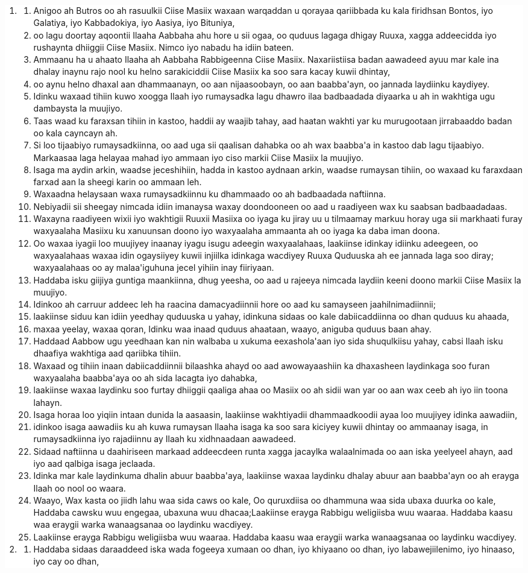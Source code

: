 <ol>
  <li>
    <ol>
      <li>Anigoo ah Butros oo ah rasuulkii Ciise Masiix waxaan warqaddan u qorayaa qariibbada ku kala firidhsan Bontos, iyo Galatiya, iyo Kabbadokiya, iyo Aasiya, iyo Bituniya,</li>
      <li>oo lagu doortay aqoontii Ilaaha Aabbaha ahu hore u sii ogaa, oo quduus lagaga dhigay Ruuxa, xagga addeecidda iyo rushaynta dhiiggii Ciise Masiix. Nimco iyo nabadu ha idiin bateen.</li>
      <li>Ammaanu ha u ahaato Ilaaha ah Aabbaha Rabbigeenna Ciise Masiix. Naxariistiisa badan aawadeed ayuu mar kale ina dhalay inaynu rajo nool ku helno sarakiciddii Ciise Masiix ka soo sara kacay kuwii dhintay,</li>
      <li>oo aynu helno dhaxal aan dhammaanayn, oo aan nijaasoobayn, oo aan baabba'ayn, oo jannada laydiinku kaydiyey.</li>
      <li>Idinku waxaad tihiin kuwo xoogga Ilaah iyo rumaysadka lagu dhawro ilaa badbaadada diyaarka u ah in wakhtiga ugu dambaysta la muujiyo.</li>
      <li>Taas waad ku faraxsan tihiin in kastoo, haddii ay waajib tahay, aad haatan wakhti yar ku murugootaan jirrabaaddo badan oo kala cayncayn ah.</li>
      <li>Si loo tijaabiyo rumaysadkiinna, oo aad uga sii qaalisan dahabka oo ah wax baabba'a in kastoo dab lagu tijaabiyo. Markaasaa laga helayaa mahad iyo ammaan iyo ciso markii Ciise Masiix la muujiyo.</li>
      <li>Isaga ma aydin arkin, waadse jeceshihiin, hadda in kastoo aydnaan arkin, waadse rumaysan tihiin, oo waxaad ku faraxdaan farxad aan la sheegi karin oo ammaan leh.</li>
      <li>Waxaadna helaysaan waxa rumaysadkiinnu ku dhammaado oo ah badbaadada naftiinna.</li>
      <li>Nebiyadii sii sheegay nimcada idiin imanaysa waxay doondooneen oo aad u raadiyeen wax ku saabsan badbaadadaas.</li>
      <li>Waxayna raadiyeen wixii iyo wakhtigii Ruuxii Masiixa oo iyaga ku jiray uu u tilmaamay markuu horay uga sii markhaati furay waxyaalaha Masiixu ku xanuunsan doono iyo waxyaalaha ammaanta ah oo iyaga ka daba iman doona.</li>
      <li>Oo waxaa iyagii loo muujiyey inaanay iyagu isugu adeegin waxyaalahaas, laakiinse idinkay idiinku adeegeen, oo waxyaalahaas waxaa idin ogaysiiyey kuwii injiilka idinkaga wacdiyey Ruuxa Quduuska ah ee jannada laga soo diray; waxyaalahaas oo ay malaa'iguhuna jecel yihiin inay fiiriyaan.</li>
      <li>Haddaba isku giijiya guntiga maankiinna, dhug yeesha, oo aad u rajeeya nimcada laydiin keeni doono markii Ciise Masiix la muujiyo.</li>
      <li>Idinkoo ah carruur addeec leh ha raacina damacyadiinnii hore oo aad ku samayseen jaahilnimadiinnii;</li>
      <li>laakiinse siduu kan idiin yeedhay quduuska u yahay, idinkuna sidaas oo kale dabiicaddiinna oo dhan quduus ku ahaada,</li>
      <li>maxaa yeelay, waxaa qoran, Idinku waa inaad quduus ahaataan, waayo, aniguba quduus baan ahay.</li>
      <li>Haddaad Aabbow ugu yeedhaan kan nin walbaba u xukuma eexashola'aan iyo sida shuqulkiisu yahay, cabsi Ilaah isku dhaafiya wakhtiga aad qariibka tihiin.</li>
      <li>Waxaad og tihiin inaan dabiicaddiinnii bilaashka ahayd oo aad awowayaashiin ka dhaxasheen laydinkaga soo furan waxyaalaha baabba'aya oo ah sida lacagta iyo dahabka,</li>
      <li>laakiinse waxaa laydinku soo furtay dhiiggii qaaliga ahaa oo Masiix oo ah sidii wan yar oo aan wax ceeb ah iyo iin toona lahayn.</li>
      <li>Isaga horaa loo yiqiin intaan dunida la aasaasin, laakiinse wakhtiyadii dhammaadkoodii ayaa loo muujiyey idinka aawadiin,</li>
      <li>idinkoo isaga aawadiis ku ah kuwa rumaysan Ilaaha isaga ka soo sara kiciyey kuwii dhintay oo ammaanay isaga, in rumaysadkiinna iyo rajadiinnu ay Ilaah ku xidhnaadaan aawadeed.</li>
      <li>Sidaad naftiinna u daahiriseen markaad addeecdeen runta xagga jacaylka walaalnimada oo aan iska yeelyeel ahayn, aad iyo aad qalbiga isaga jeclaada.</li>
      <li>Idinka mar kale laydinkuma dhalin abuur baabba'aya, laakiinse waxaa laydinku dhalay abuur aan baabba'ayn oo ah erayga Ilaah oo nool oo waara.</li>
      <li>Waayo, Wax kasta oo jiidh lahu waa sida caws oo kale, Oo quruxdiisa oo dhammuna waa sida ubaxa duurka oo kale, Haddaba cawsku wuu engegaa, ubaxuna wuu dhacaa;Laakiinse erayga Rabbigu weligiisba wuu waaraa. Haddaba kaasu waa eraygii warka wanaagsanaa oo laydinku wacdiyey.</li>
      <li>Laakiinse erayga Rabbigu weligiisba wuu waaraa. Haddaba kaasu waa eraygii warka wanaagsanaa oo laydinku wacdiyey.</li>
    </ol>
  </li>
  <li>
    <ol>
      <li>Haddaba sidaas daraaddeed iska wada fogeeya xumaan oo dhan, iyo khiyaano oo dhan, iyo labawejiilenimo, iyo hinaaso, iyo cay oo dhan,</li>
